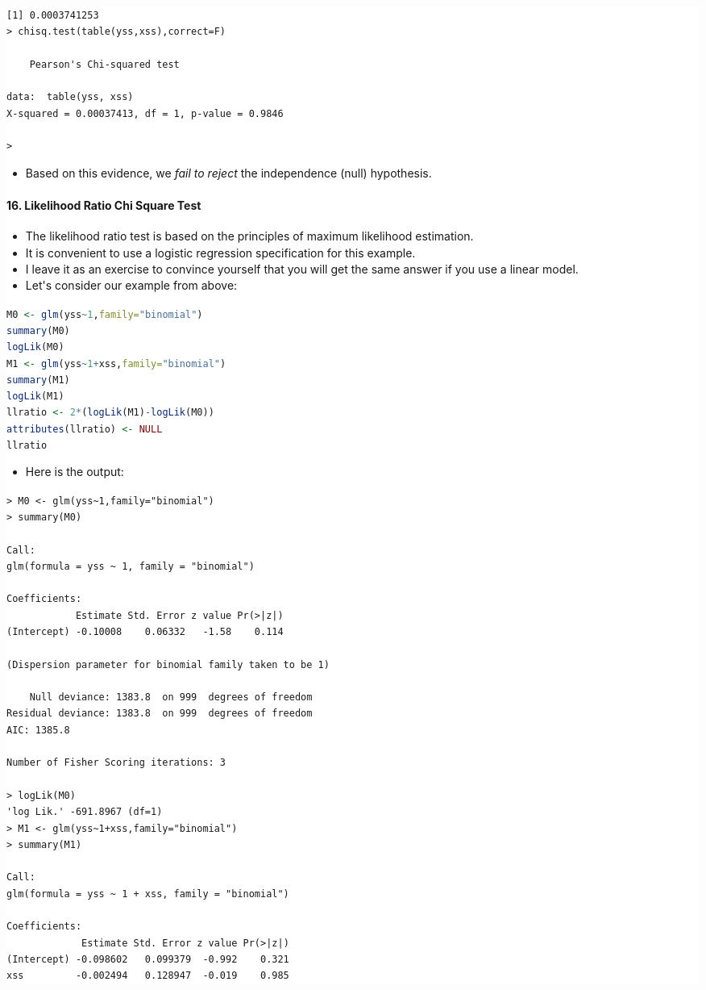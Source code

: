 ```Rout
[1] 0.0003741253
> chisq.test(table(yss,xss),correct=F)

	Pearson's Chi-squared test

data:  table(yss, xss)
X-squared = 0.00037413, df = 1, p-value = 0.9846

>
```

* Based on this evidence, we *fail to reject* the independence (null) hypothesis.

#### 16. Likelihood Ratio Chi Square Test

* The likelihood ratio test is based on the principles of maximum likelihood estimation.
* It is convenient to use a logistic regression specification for this example.
* I leave it as an exercise to convince yourself that you will get the same answer if you use a linear model.
* Let's consider our example from above:

```R
M0 <- glm(yss~1,family="binomial")
summary(M0)
logLik(M0)
M1 <- glm(yss~1+xss,family="binomial")
summary(M1)
logLik(M1)
llratio <- 2*(logLik(M1)-logLik(M0))
attributes(llratio) <- NULL
llratio
```

* Here is the output:

```Rout
> M0 <- glm(yss~1,family="binomial")
> summary(M0)

Call:
glm(formula = yss ~ 1, family = "binomial")

Coefficients:
            Estimate Std. Error z value Pr(>|z|)
(Intercept) -0.10008    0.06332   -1.58    0.114

(Dispersion parameter for binomial family taken to be 1)

    Null deviance: 1383.8  on 999  degrees of freedom
Residual deviance: 1383.8  on 999  degrees of freedom
AIC: 1385.8

Number of Fisher Scoring iterations: 3

> logLik(M0)
'log Lik.' -691.8967 (df=1)
> M1 <- glm(yss~1+xss,family="binomial")
> summary(M1)

Call:
glm(formula = yss ~ 1 + xss, family = "binomial")

Coefficients:
             Estimate Std. Error z value Pr(>|z|)
(Intercept) -0.098602   0.099379  -0.992    0.321
xss         -0.002494   0.128947  -0.019    0.985
```